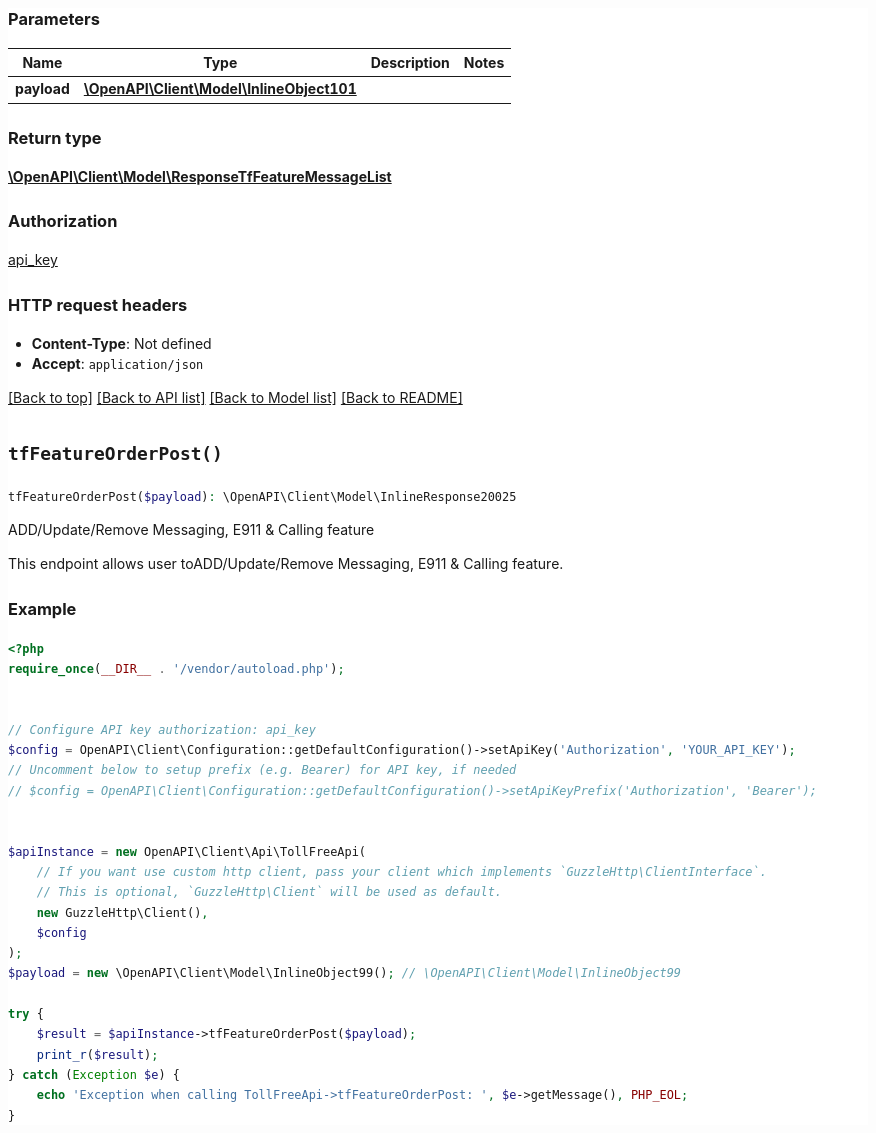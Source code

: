 
### Parameters

Name | Type | Description  | Notes
------------- | ------------- | ------------- | -------------
 **payload** | [**\OpenAPI\Client\Model\InlineObject101**](../Model/InlineObject101.md)|  |

### Return type

[**\OpenAPI\Client\Model\ResponseTfFeatureMessageList**](../Model/ResponseTfFeatureMessageList.md)

### Authorization

[api_key](../../README.md#api_key)

### HTTP request headers

- **Content-Type**: Not defined
- **Accept**: `application/json`

[[Back to top]](#) [[Back to API list]](../../README.md#endpoints)
[[Back to Model list]](../../README.md#models)
[[Back to README]](../../README.md)

## `tfFeatureOrderPost()`

```php
tfFeatureOrderPost($payload): \OpenAPI\Client\Model\InlineResponse20025
```

ADD/Update/Remove Messaging, E911 & Calling feature

This endpoint allows user toADD/Update/Remove Messaging, E911 & Calling feature.

### Example

```php
<?php
require_once(__DIR__ . '/vendor/autoload.php');


// Configure API key authorization: api_key
$config = OpenAPI\Client\Configuration::getDefaultConfiguration()->setApiKey('Authorization', 'YOUR_API_KEY');
// Uncomment below to setup prefix (e.g. Bearer) for API key, if needed
// $config = OpenAPI\Client\Configuration::getDefaultConfiguration()->setApiKeyPrefix('Authorization', 'Bearer');


$apiInstance = new OpenAPI\Client\Api\TollFreeApi(
    // If you want use custom http client, pass your client which implements `GuzzleHttp\ClientInterface`.
    // This is optional, `GuzzleHttp\Client` will be used as default.
    new GuzzleHttp\Client(),
    $config
);
$payload = new \OpenAPI\Client\Model\InlineObject99(); // \OpenAPI\Client\Model\InlineObject99

try {
    $result = $apiInstance->tfFeatureOrderPost($payload);
    print_r($result);
} catch (Exception $e) {
    echo 'Exception when calling TollFreeApi->tfFeatureOrderPost: ', $e->getMessage(), PHP_EOL;
}
```
